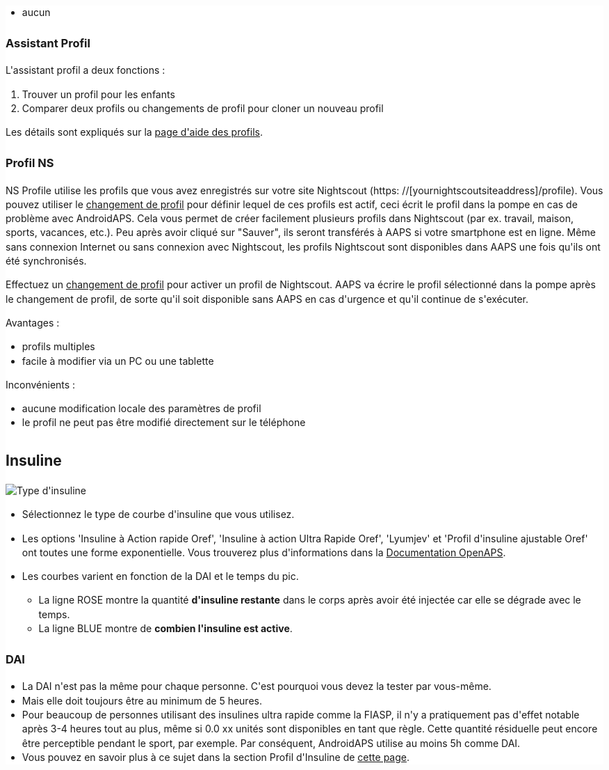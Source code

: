 * aucun

### Assistant Profil

L'assistant profil a deux fonctions :

1. Trouver un profil pour les enfants
2. Comparer deux profils ou changements de profil pour cloner un nouveau profil

Les détails sont expliqués sur la [page d'aide des profils](../Configuration/profilehelper.rst).

### Profil NS

NS Profile utilise les profils que vous avez enregistrés sur votre site Nightscout (https: //[yournightscoutsiteaddress]/profile). Vous pouvez utiliser le [changement de profil](../Usage/Profiles.md) pour définir lequel de ces profils est actif, ceci écrit le profil dans la pompe en cas de problème avec AndroidAPS. Cela vous permet de créer facilement plusieurs profils dans Nightscout (par ex. travail, maison, sports, vacances, etc.). Peu après avoir cliqué sur "Sauver", ils seront transférés à AAPS si votre smartphone est en ligne. Même sans connexion Internet ou sans connexion avec Nightscout, les profils Nightscout sont disponibles dans AAPS une fois qu'ils ont été synchronisés.

Effectuez un [changement de profil](../Getting-Started/Screenshots.md#profil-actuel) pour activer un profil de Nightscout. AAPS va écrire le profil sélectionné dans la pompe après le changement de profil, de sorte qu'il soit disponible sans AAPS en cas d'urgence et qu'il continue de s'exécuter.

Avantages :

* profils multiples
* facile à modifier via un PC ou une tablette

Inconvénients :

* aucune modification locale des paramètres de profil
* le profil ne peut pas être modifié directement sur le téléphone

## Insuline

![Type d'insuline](../images/ConfBuild_Insulin.png)

* Sélectionnez le type de courbe d'insuline que vous utilisez.
* Les options 'Insuline à Action rapide Oref', 'Insuline à action Ultra Rapide Oref', 'Lyumjev' et 'Profil d'insuline ajustable Oref' ont toutes une forme exponentielle. Vous trouverez plus d'informations dans la [Documentation OpenAPS](http://openaps.readthedocs.io/en/latest/docs/While%20You%20Wait%20For%20Gear/understanding-insulin-on-board-calculations.html#understanding-the-new-iob-curves-based-on-exponential-activity-curves). 
* Les courbes varient en fonction de la DAI et le temps du pic.
    
    * La ligne ROSE montre la quantité **d'insuline restante** dans le corps après avoir été injectée car elle se dégrade avec le temps.
    * La ligne BLUE montre de **combien l'insuline est active**.

### DAI

* La DAI n'est pas la même pour chaque personne. C'est pourquoi vous devez la tester par vous-même. 
* Mais elle doit toujours être au minimum de 5 heures.
* Pour beaucoup de personnes utilisant des insulines ultra rapide comme la FIASP, il n'y a pratiquement pas d'effet notable après 3-4 heures tout au plus, même si 0.0 xx unités sont disponibles en tant que règle. Cette quantité résiduelle peut encore être perceptible pendant le sport, par exemple. Par conséquent, AndroidAPS utilise au moins 5h comme DAI.
* Vous pouvez en savoir plus à ce sujet dans la section Profil d'Insuline de [cette page](../Getting-Started/Screenshots#insulin-profile). 
